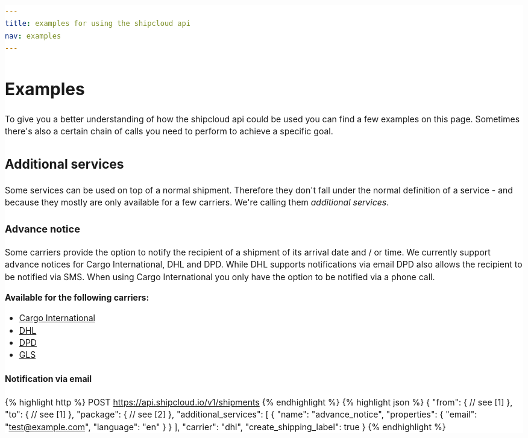 ```yaml
---
title: examples for using the shipcloud api
nav: examples
---
```


# Examples

To give you a better understanding of how the shipcloud api could be used you can find a few
examples on this page. Sometimes there's also a certain chain of calls you need to perform to
achieve a specific goal.

## Additional services

Some services can be used on top of a normal shipment. Therefore they don't fall under the normal
definition of a service - and because they mostly are only available for a few carriers. We're
calling them _additional services_.


### Advance notice
Some carriers provide the option to notify the recipient of a shipment of its arrival date and /
or time. We currently support advance notices for Cargo International, DHL and DPD. While DHL
supports notifications via email DPD also allows the recipient to be notified via SMS. When using
Cargo International you only have the option to be notified via a phone call.

__Available for the following carriers:__
- [Cargo International](#cargo-international---appointment-announcement)
- [DHL](#dhl---advance-notice)
- [DPD](#dpd---predict)
- [GLS](#gls---flexdeliveryservice)

#### Notification via email

{% highlight http %}
POST https://api.shipcloud.io/v1/shipments
{% endhighlight %}
{% highlight json %}
{
  "from": {
    // see [1]
  },
  "to": {
    // see [1]
  },
  "package": {
    // see [2]
  },
  "additional_services": [
    {
      "name": "advance_notice",
      "properties": {
        "email": "test@example.com",
        "language": "en"
      }
    }
  ],
  "carrier": "dhl",
  "create_shipping_label": true
}
{% endhighlight %}
